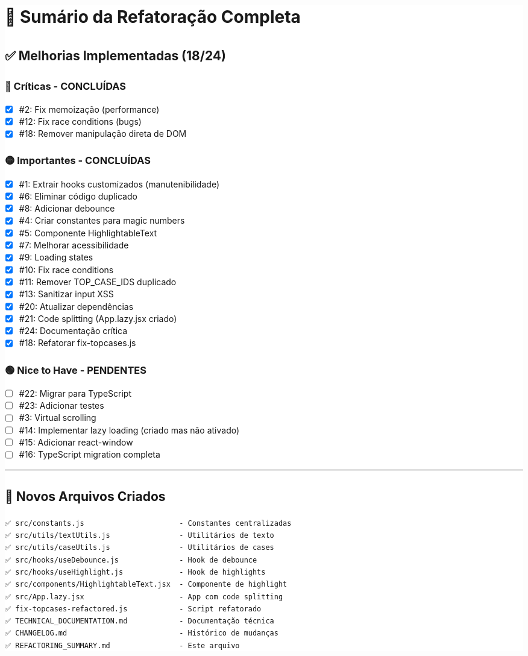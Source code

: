# 🎯 Sumário da Refatoração Completa

## ✅ Melhorias Implementadas (18/24)

### 🔴 Críticas - CONCLUÍDAS
- [x] #2: Fix memoização (performance)
- [x] #12: Fix race conditions (bugs)
- [x] #18: Remover manipulação direta de DOM

### 🟡 Importantes - CONCLUÍDAS
- [x] #1: Extrair hooks customizados (manutenibilidade)
- [x] #6: Eliminar código duplicado
- [x] #8: Adicionar debounce
- [x] #4: Criar constantes para magic numbers
- [x] #5: Componente HighlightableText
- [x] #7: Melhorar acessibilidade
- [x] #9: Loading states
- [x] #10: Fix race conditions
- [x] #11: Remover TOP_CASE_IDS duplicado
- [x] #13: Sanitizar input XSS
- [x] #20: Atualizar dependências
- [x] #21: Code splitting (App.lazy.jsx criado)
- [x] #24: Documentação crítica
- [x] #18: Refatorar fix-topcases.js

### 🟢 Nice to Have - PENDENTES
- [ ] #22: Migrar para TypeScript
- [ ] #23: Adicionar testes
- [ ] #3: Virtual scrolling
- [ ] #14: Implementar lazy loading (criado mas não ativado)
- [ ] #15: Adicionar react-window
- [ ] #16: TypeScript migration completa

---

## 📁 Novos Arquivos Criados

```
✅ src/constants.js                      - Constantes centralizadas
✅ src/utils/textUtils.js                - Utilitários de texto
✅ src/utils/caseUtils.js                - Utilitários de cases
✅ src/hooks/useDebounce.js              - Hook de debounce
✅ src/hooks/useHighlight.js             - Hook de highlights
✅ src/components/HighlightableText.jsx  - Componente de highlight
✅ src/App.lazy.jsx                      - App com code splitting
✅ fix-topcases-refactored.js            - Script refatorado
✅ TECHNICAL_DOCUMENTATION.md            - Documentação técnica
✅ CHANGELOG.md                          - Histórico de mudanças
✅ REFACTORING_SUMMARY.md                - Este arquivo
```
